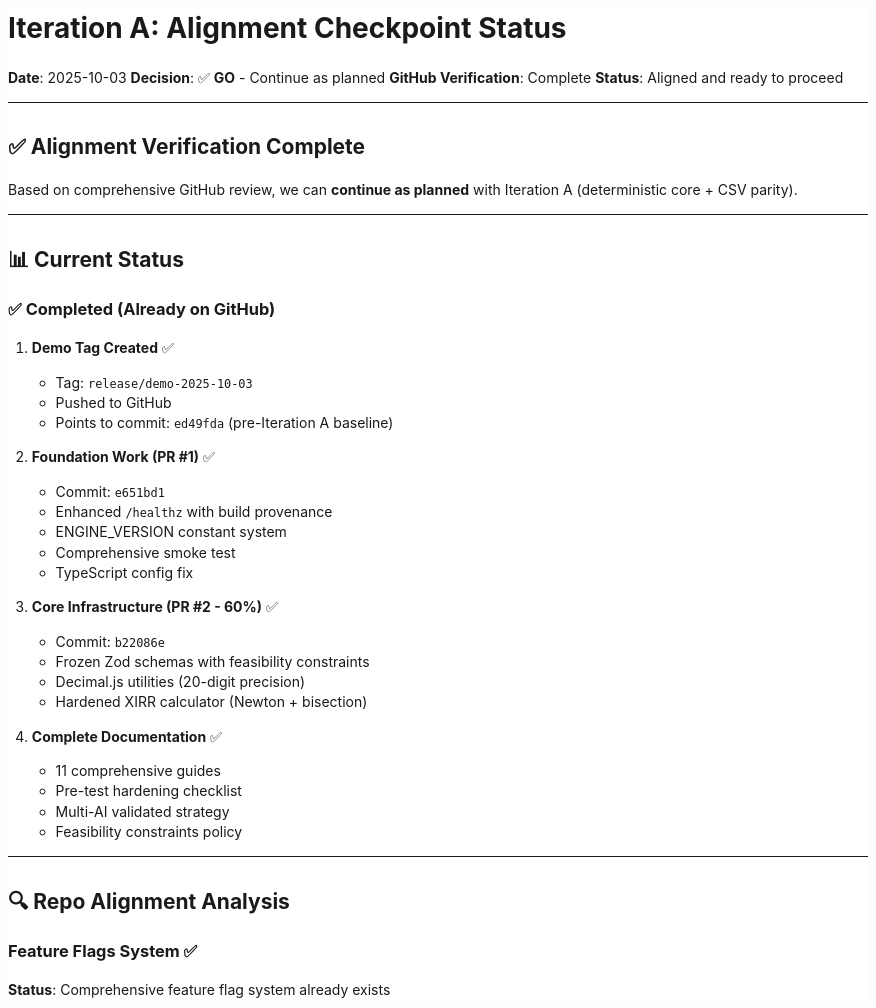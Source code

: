 # Iteration A: Alignment Checkpoint Status

**Date**: 2025-10-03
**Decision**: ✅ **GO** - Continue as planned
**GitHub Verification**: Complete
**Status**: Aligned and ready to proceed

---

## ✅ Alignment Verification Complete

Based on comprehensive GitHub review, we can **continue as planned** with Iteration A (deterministic core + CSV parity).

---

## 📊 Current Status

### **✅ Completed (Already on GitHub)**

1. **Demo Tag Created** ✅
   - Tag: `release/demo-2025-10-03`
   - Pushed to GitHub
   - Points to commit: `ed49fda` (pre-Iteration A baseline)

2. **Foundation Work (PR #1)** ✅
   - Commit: `e651bd1`
   - Enhanced `/healthz` with build provenance
   - ENGINE_VERSION constant system
   - Comprehensive smoke test
   - TypeScript config fix

3. **Core Infrastructure (PR #2 - 60%)** ✅
   - Commit: `b22086e`
   - Frozen Zod schemas with feasibility constraints
   - Decimal.js utilities (20-digit precision)
   - Hardened XIRR calculator (Newton + bisection)

4. **Complete Documentation** ✅
   - 11 comprehensive guides
   - Pre-test hardening checklist
   - Multi-AI validated strategy
   - Feasibility constraints policy

---

## 🔍 Repo Alignment Analysis

### **Feature Flags System** ✅
**Status**: Comprehensive feature flag system already exists
